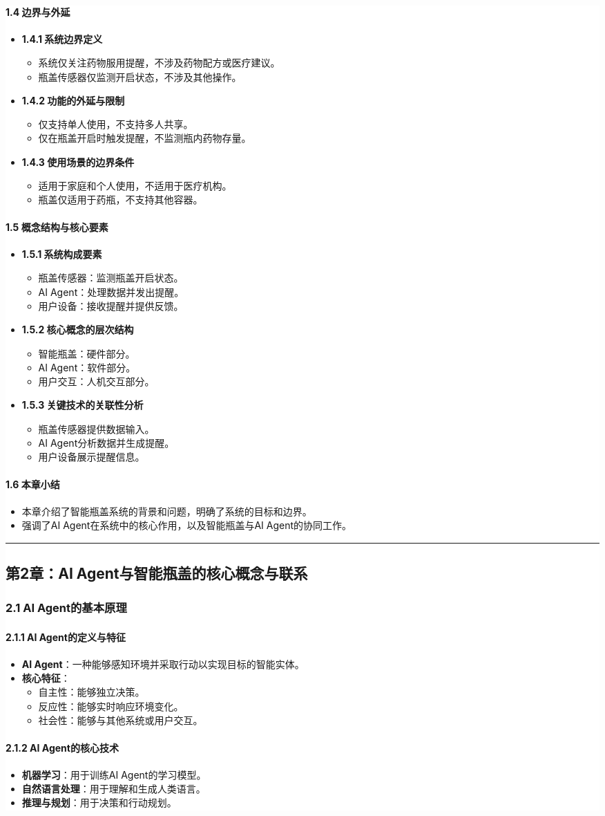 #### 1.4 边界与外延

- **1.4.1 系统边界定义**
  - 系统仅关注药物服用提醒，不涉及药物配方或医疗建议。
  - 瓶盖传感器仅监测开启状态，不涉及其他操作。

- **1.4.2 功能的外延与限制**
  - 仅支持单人使用，不支持多人共享。
  - 仅在瓶盖开启时触发提醒，不监测瓶内药物存量。

- **1.4.3 使用场景的边界条件**
  - 适用于家庭和个人使用，不适用于医疗机构。
  - 瓶盖仅适用于药瓶，不支持其他容器。

#### 1.5 概念结构与核心要素

- **1.5.1 系统构成要素**
  - 瓶盖传感器：监测瓶盖开启状态。
  - AI Agent：处理数据并发出提醒。
  - 用户设备：接收提醒并提供反馈。

- **1.5.2 核心概念的层次结构**
  - 智能瓶盖：硬件部分。
  - AI Agent：软件部分。
  - 用户交互：人机交互部分。

- **1.5.3 关键技术的关联性分析**
  - 瓶盖传感器提供数据输入。
  - AI Agent分析数据并生成提醒。
  - 用户设备展示提醒信息。

#### 1.6 本章小结

- 本章介绍了智能瓶盖系统的背景和问题，明确了系统的目标和边界。
- 强调了AI Agent在系统中的核心作用，以及智能瓶盖与AI Agent的协同工作。

---

## 第2章：AI Agent与智能瓶盖的核心概念与联系

### 2.1 AI Agent的基本原理

#### 2.1.1 AI Agent的定义与特征

- **AI Agent**：一种能够感知环境并采取行动以实现目标的智能实体。
- **核心特征**：
  - 自主性：能够独立决策。
  - 反应性：能够实时响应环境变化。
  - 社会性：能够与其他系统或用户交互。

#### 2.1.2 AI Agent的核心技术

- **机器学习**：用于训练AI Agent的学习模型。
- **自然语言处理**：用于理解和生成人类语言。
- **推理与规划**：用于决策和行动规划。
